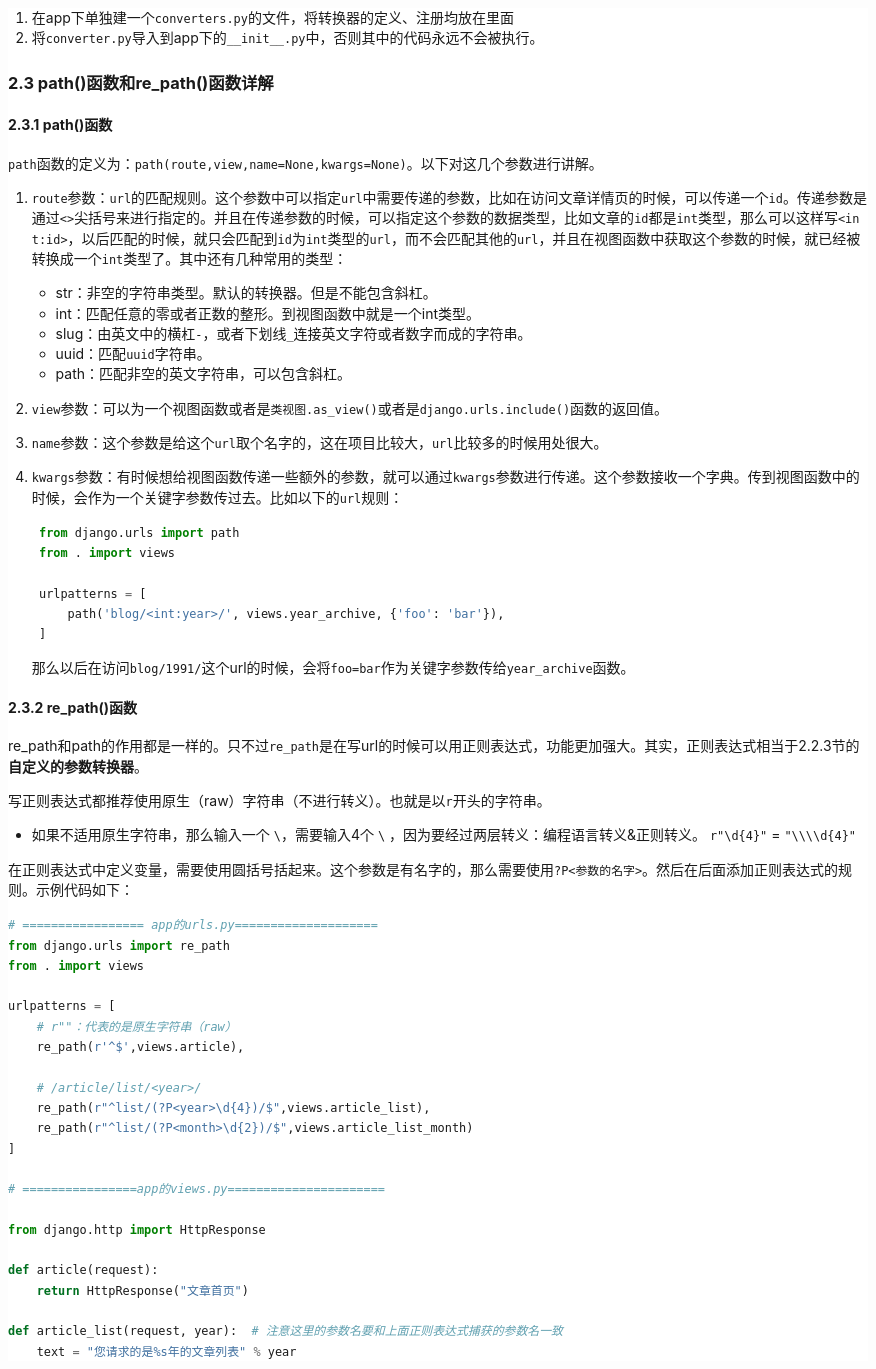 1. 在app下单独建一个`converters.py`的文件，将转换器的定义、注册均放在里面
2. 将`converter.py`导入到app下的`__init__.py`中，否则其中的代码永远不会被执行。

### 2.3 path()函数和re_path()函数详解

#### 2.3.1 path()函数

`path`函数的定义为：`path(route,view,name=None,kwargs=None)`。以下对这几个参数进行讲解。

1. `route`参数：`url`的匹配规则。这个参数中可以指定`url`中需要传递的参数，比如在访问文章详情页的时候，可以传递一个`id`。传递参数是通过`<>`尖括号来进行指定的。并且在传递参数的时候，可以指定这个参数的数据类型，比如文章的`id`都是`int`类型，那么可以这样写`<int:id>`，以后匹配的时候，就只会匹配到`id`为`int`类型的`url`，而不会匹配其他的`url`，并且在视图函数中获取这个参数的时候，就已经被转换成一个`int`类型了。其中还有几种常用的类型：

   - str：非空的字符串类型。默认的转换器。但是不能包含斜杠。
   - int：匹配任意的零或者正数的整形。到视图函数中就是一个int类型。
   - slug：由英文中的横杠`-`，或者下划线`_`连接英文字符或者数字而成的字符串。
   - uuid：匹配`uuid`字符串。
   - path：匹配非空的英文字符串，可以包含斜杠。

2. `view`参数：可以为一个视图函数或者是`类视图.as_view()`或者是`django.urls.include()`函数的返回值。

3. `name`参数：这个参数是给这个`url`取个名字的，这在项目比较大，`url`比较多的时候用处很大。

4. `kwargs`参数：有时候想给视图函数传递一些额外的参数，就可以通过`kwargs`参数进行传递。这个参数接收一个字典。传到视图函数中的时候，会作为一个关键字参数传过去。比如以下的`url`规则：

   ```python
    from django.urls import path
    from . import views
   
    urlpatterns = [
        path('blog/<int:year>/', views.year_archive, {'foo': 'bar'}),
    ]
   ```

   那么以后在访问`blog/1991/`这个url的时候，会将`foo=bar`作为关键字参数传给`year_archive`函数。

#### 2.3.2 re_path()函数

re_path和path的作用都是一样的。只不过`re_path`是在写url的时候可以用正则表达式，功能更加强大。其实，正则表达式相当于2.2.3节的**自定义的参数转换器**。

写正则表达式都推荐使用原生（raw）字符串（不进行转义）。也就是以`r`开头的字符串。

*  如果不适用原生字符串，那么输入一个 `\`，需要输入4个 `\` ，因为要经过两层转义：编程语言转义&正则转义。 `r"\d{4}"` = `"\\\\d{4}"`

在正则表达式中定义变量，需要使用圆括号括起来。这个参数是有名字的，那么需要使用`?P<参数的名字>`。然后在后面添加正则表达式的规则。示例代码如下：

```python
# ================= app的urls.py====================
from django.urls import re_path
from . import views

urlpatterns = [
    # r""：代表的是原生字符串（raw）
    re_path(r'^$',views.article),
    
    # /article/list/<year>/
    re_path(r"^list/(?P<year>\d{4})/$",views.article_list),
    re_path(r"^list/(?P<month>\d{2})/$",views.article_list_month)
]

# ================app的views.py======================

from django.http import HttpResponse

def article(request):
    return HttpResponse("文章首页")

def article_list(request, year):  # 注意这里的参数名要和上面正则表达式捕获的参数名一致
    text = "您请求的是%s年的文章列表" % year
```
